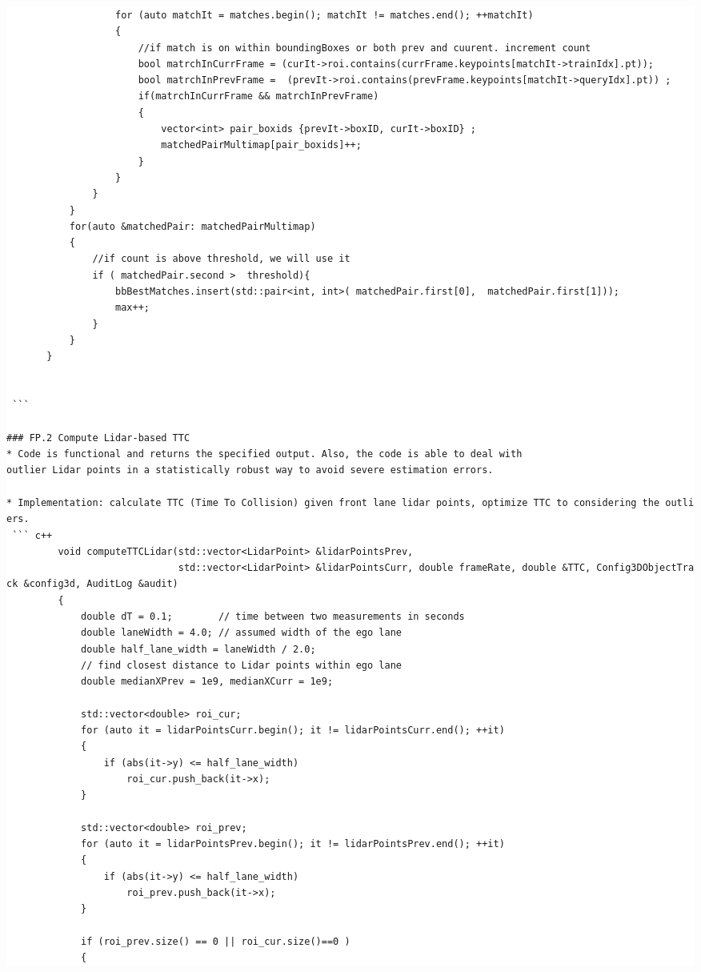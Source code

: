    ```
                      for (auto matchIt = matches.begin(); matchIt != matches.end(); ++matchIt)
                      {
                          //if match is on within boundingBoxes or both prev and cuurent. increment count
                          bool matrchInCurrFrame = (curIt->roi.contains(currFrame.keypoints[matchIt->trainIdx].pt));
                          bool matrchInPrevFrame =  (prevIt->roi.contains(prevFrame.keypoints[matchIt->queryIdx].pt)) ;
                          if(matrchInCurrFrame && matrchInPrevFrame)
                          {
                              vector<int> pair_boxids {prevIt->boxID, curIt->boxID} ;
                              matchedPairMultimap[pair_boxids]++;
                          }
                      }
                  }
              }
              for(auto &matchedPair: matchedPairMultimap)
              {
                  //if count is above threshold, we will use it
                  if ( matchedPair.second >  threshold){
                      bbBestMatches.insert(std::pair<int, int>( matchedPair.first[0],  matchedPair.first[1]));
                      max++;
                  }
              }
          }

 
    ``` 
 
### FP.2 Compute Lidar-based TTC 
* Code is functional and returns the specified output. Also, the code is able to deal with
 outlier Lidar points in a statistically robust way to avoid severe estimation errors. 

* Implementation: calculate TTC (Time To Collision) given front lane lidar points, optimize TTC to considering the outliers.
    ``` c++ 
            void computeTTCLidar(std::vector<LidarPoint> &lidarPointsPrev,
                                 std::vector<LidarPoint> &lidarPointsCurr, double frameRate, double &TTC, Config3DObjectTrack &config3d, AuditLog &audit)
            {
                double dT = 0.1;        // time between two measurements in seconds
                double laneWidth = 4.0; // assumed width of the ego lane
                double half_lane_width = laneWidth / 2.0;
                // find closest distance to Lidar points within ego lane
                double medianXPrev = 1e9, medianXCurr = 1e9;
  
                std::vector<double> roi_cur;
                for (auto it = lidarPointsCurr.begin(); it != lidarPointsCurr.end(); ++it)
                {
                    if (abs(it->y) <= half_lane_width)
                        roi_cur.push_back(it->x);
                }
            
                std::vector<double> roi_prev;
                for (auto it = lidarPointsPrev.begin(); it != lidarPointsPrev.end(); ++it)
                {
                    if (abs(it->y) <= half_lane_width)
                        roi_prev.push_back(it->x);
                }
 
                if (roi_prev.size() == 0 || roi_cur.size()==0 )
                {
   ```